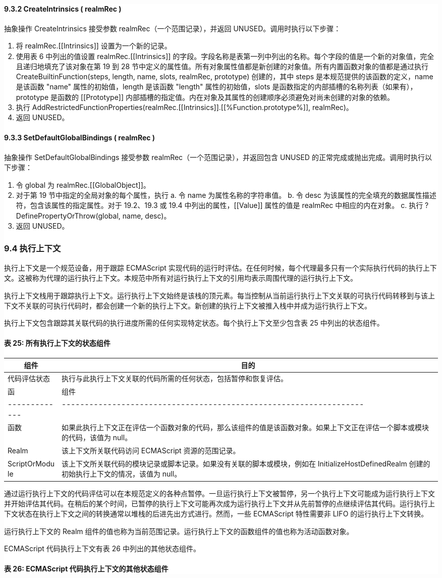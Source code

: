 
#### 9.3.2 CreateIntrinsics ( realmRec )
抽象操作 CreateIntrinsics 接受参数 realmRec（一个范围记录），并返回 UNUSED。调用时执行以下步骤：

1. 将 realmRec.[[Intrinsics]] 设置为一个新的记录。
2. 使用表 6 中列出的值设置 realmRec.[[Intrinsics]] 的字段。字段名称是表第一列中列出的名称。每个字段的值是一个新的对象值，完全且递归地填充了该对象在第 19 到 28 节中定义的属性值。所有对象属性值都是新创建的对象值。所有内置函数对象的值都是通过执行 CreateBuiltinFunction(steps, length, name, slots, realmRec, prototype) 创建的，其中 steps 是本规范提供的该函数的定义，name 是该函数 "name" 属性的初始值，length 是该函数 "length" 属性的初始值，slots 是函数指定的内部插槽的名称列表（如果有），prototype 是函数的 [[Prototype]] 内部插槽的指定值。内在对象及其属性的创建顺序必须避免对尚未创建的对象的依赖。
3. 执行 AddRestrictedFunctionProperties(realmRec.[[Intrinsics]].[[%Function.prototype%]], realmRec)。
4. 返回 UNUSED。

#### 9.3.3 SetDefaultGlobalBindings ( realmRec )
抽象操作 SetDefaultGlobalBindings 接受参数 realmRec（一个范围记录），并返回包含 UNUSED 的正常完成或抛出完成。调用时执行以下步骤：

1. 令 global 为 realmRec.[[GlobalObject]]。
2. 对于第 19 节中指定的全局对象的每个属性，执行
   a. 令 name 为属性名称的字符串值。
   b. 令 desc 为该属性的完全填充的数据属性描述符，包含该属性的指定属性。对于 19.2、19.3 或 19.4 中列出的属性，[[Value]] 属性的值是 realmRec 中相应的内在对象。
   c. 执行 ? DefinePropertyOrThrow(global, name, desc)。
3. 返回 UNUSED。

### 9.4 执行上下文

执行上下文是一个规范设备，用于跟踪 ECMAScript 实现代码的运行时评估。在任何时候，每个代理最多只有一个实际执行代码的执行上下文。这被称为代理的运行执行上下文。本规范中所有对运行执行上下文的引用均表示周围代理的运行执行上下文。

执行上下文栈用于跟踪执行上下文。运行执行上下文始终是该栈的顶元素。每当控制从当前运行执行上下文关联的可执行代码转移到与该上下文不关联的可执行代码时，都会创建一个新的执行上下文。新创建的执行上下文被推入栈中并成为运行执行上下文。

执行上下文包含跟踪其关联代码的执行进度所需的任何实现特定状态。每个执行上下文至少包含表 25 中列出的状态组件。

#### 表 25: 所有执行上下文的状态组件

| 组件                      | 目的                                                                 |
| ----------------------- | ------------------------------------------------------------------ |
| 代码评估状态               | 执行与此执行上下文关联的代码所需的任何状态，包括暂停和恢复评估。                               |
| 函| 组件            | 目的                                                                 |
| ------------- | ------------------------------------------------------------------ |
| 函数            | 如果此执行上下文正在评估一个函数对象的代码，那么该组件的值是该函数对象。如果上下文正在评估一个脚本或模块的代码，该值为 null。 |
| Realm         | 该上下文所关联代码访问 ECMAScript 资源的范围记录。                                |
| ScriptOrModule| 该上下文所关联代码的模块记录或脚本记录。如果没有关联的脚本或模块，例如在 InitializeHostDefinedRealm 创建的初始执行上下文的情况，该值为 null。 |

通过运行执行上下文的代码评估可以在本规范定义的各种点暂停。一旦运行执行上下文被暂停，另一个执行上下文可能成为运行执行上下文并开始评估其代码。在稍后的某个时间，已暂停的执行上下文可能再次成为运行执行上下文并从先前暂停的点继续评估其代码。运行执行上下文状态在执行上下文之间的转换通常以堆栈的后进先出方式进行。然而，一些 ECMAScript 特性需要非 LIFO 的运行执行上下文转换。

运行执行上下文的 Realm 组件的值也称为当前范围记录。运行执行上下文的函数组件的值也称为活动函数对象。

ECMAScript 代码执行上下文有表 26 中列出的其他状态组件。

#### 表 26: ECMAScript 代码执行上下文的其他状态组件
